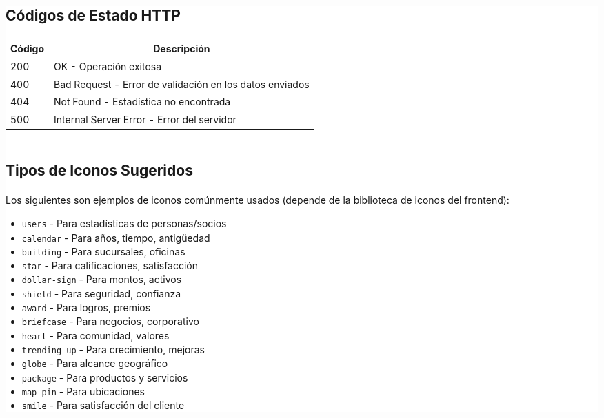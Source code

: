 
## Códigos de Estado HTTP

| Código | Descripción |
|--------|-------------|
| 200 | OK - Operación exitosa |
| 400 | Bad Request - Error de validación en los datos enviados |
| 404 | Not Found - Estadística no encontrada |
| 500 | Internal Server Error - Error del servidor |

---

## Tipos de Iconos Sugeridos

Los siguientes son ejemplos de iconos comúnmente usados (depende de la biblioteca de iconos del frontend):

- `users` - Para estadísticas de personas/socios
- `calendar` - Para años, tiempo, antigüedad
- `building` - Para sucursales, oficinas
- `star` - Para calificaciones, satisfacción
- `dollar-sign` - Para montos, activos
- `shield` - Para seguridad, confianza
- `award` - Para logros, premios
- `briefcase` - Para negocios, corporativo
- `heart` - Para comunidad, valores
- `trending-up` - Para crecimiento, mejoras
- `globe` - Para alcance geográfico
- `package` - Para productos y servicios
- `map-pin` - Para ubicaciones
- `smile` - Para satisfacción del cliente

